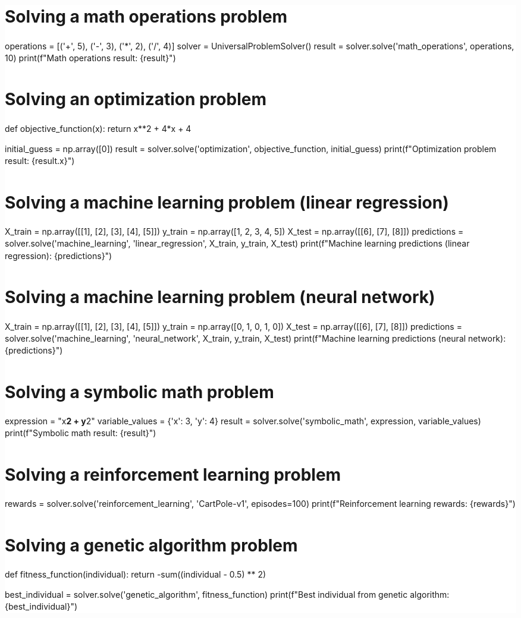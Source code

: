 # Solving a math operations problem
operations = [('+', 5), ('-', 3), ('*', 2), ('/', 4)]
solver = UniversalProblemSolver()
result = solver.solve('math_operations', operations, 10)
print(f"Math operations result: {result}")

# Solving an optimization problem
def objective_function(x):
    return x**2 + 4*x + 4

initial_guess = np.array([0])
result = solver.solve('optimization', objective_function, initial_guess)
print(f"Optimization problem result: {result.x}")

# Solving a machine learning problem (linear regression)
X_train = np.array([[1], [2], [3], [4], [5]])
y_train = np.array([1, 2, 3, 4, 5])
X_test = np.array([[6], [7], [8]])
predictions = solver.solve('machine_learning', 'linear_regression', X_train, y_train, X_test)
print(f"Machine learning predictions (linear regression): {predictions}")

# Solving a machine learning problem (neural network)
X_train = np.array([[1], [2], [3], [4], [5]])
y_train = np.array([0, 1, 0, 1, 0])
X_test = np.array([[6], [7], [8]])
predictions = solver.solve('machine_learning', 'neural_network', X_train, y_train, X_test)
print(f"Machine learning predictions (neural network): {predictions}")

# Solving a symbolic math problem
expression = "x**2 + y**2"
variable_values = {'x': 3, 'y': 4}
result = solver.solve('symbolic_math', expression, variable_values)
print(f"Symbolic math result: {result}")

# Solving a reinforcement learning problem
rewards = solver.solve('reinforcement_learning', 'CartPole-v1', episodes=100)
print(f"Reinforcement learning rewards: {rewards}")

# Solving a genetic algorithm problem
def fitness_function(individual):
    return -sum((individual - 0.5) ** 2)

best_individual = solver.solve('genetic_algorithm', fitness_function)
print(f"Best individual from genetic algorithm: {best_individual}")
